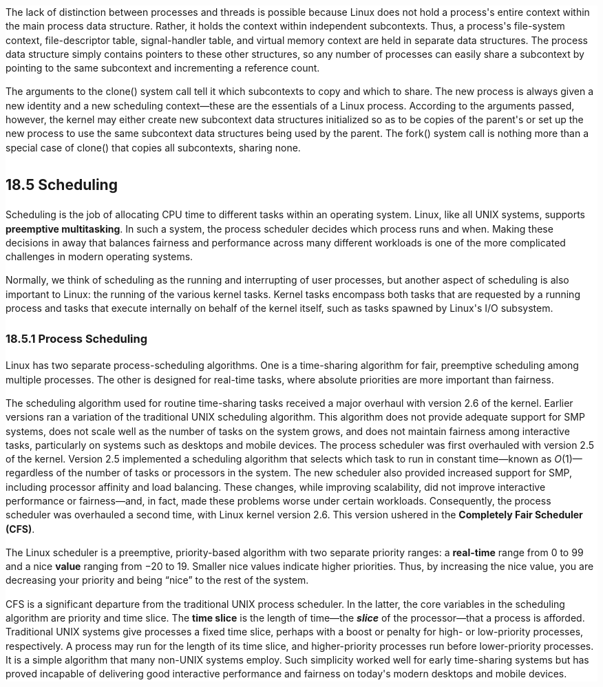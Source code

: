 The lack of distinction between processes and threads is possible because Linux does not hold a process's entire context within the main process data structure. Rather, it holds the context within independent subcontexts. Thus, a process's file-system context, file-descriptor table, signal-handler table, and virtual memory context are held in separate data structures. The process data structure simply contains pointers to these other structures, so any number of processes can easily share a subcontext by pointing to the same subcontext and incrementing a reference count.

The arguments to the clone() system call tell it which subcontexts to copy and which to share. The new process is always given a new identity and a new scheduling context—these are the essentials of a Linux process. According to the arguments passed, however, the kernel may either create new subcontext data structures initialized so as to be copies of the parent's or set up the new process to use the same subcontext data structures being used by the parent. The fork() system call is nothing more than a special case of clone() that copies all subcontexts, sharing none.

## 18.5 Scheduling

Scheduling is the job of allocating CPU time to different tasks within an operating system. Linux, like all UNIX systems, supports **preemptive multitasking**. In such a system, the process scheduler decides which process runs and when. Making these decisions in away that balances fairness and performance across many different workloads is one of the more complicated challenges in modern operating systems.

Normally, we think of scheduling as the running and interrupting of user processes, but another aspect of scheduling is also important to Linux: the running of the various kernel tasks. Kernel tasks encompass both tasks that are requested by a running process and tasks that execute internally on behalf of the kernel itself, such as tasks spawned by Linux's I/O subsystem.

### 18.5.1 Process Scheduling

Linux has two separate process-scheduling algorithms. One is a time-sharing algorithm for fair, preemptive scheduling among multiple processes. The other is designed for real-time tasks, where absolute priorities are more important than fairness.

The scheduling algorithm used for routine time-sharing tasks received a major overhaul with version 2.6 of the kernel. Earlier versions ran a variation of the traditional UNIX scheduling algorithm. This algorithm does not provide adequate support for SMP systems, does not scale well as the number of tasks on the system grows, and does not maintain fairness among interactive tasks, particularly on systems such as desktops and mobile devices. The process scheduler was first overhauled with version 2.5 of the kernel. Version 2.5 implemented a scheduling algorithm that selects which task to run in constant time—known as *O*(1)—regardless of the number of tasks or processors in the system. The new scheduler also provided increased support for SMP, including processor affinity and load balancing. These changes, while improving scalability, did not improve interactive performance or fairness—and, in fact, made these problems worse under certain workloads. Consequently, the process scheduler was overhauled a second time, with Linux kernel version 2.6. This version ushered in the **Completely Fair Scheduler (CFS)**.

The Linux scheduler is a preemptive, priority-based algorithm with two separate priority ranges: a **real-time** range from 0 to 99 and a nice **value** ranging from −20 to 19. Smaller nice values indicate higher priorities. Thus, by increasing the nice value, you are decreasing your priority and being “nice” to the rest of the system.

CFS is a significant departure from the traditional UNIX process scheduler. In the latter, the core variables in the scheduling algorithm are priority and time slice. The **time slice** is the length of time—the ***slice*** of the processor—that a process is afforded. Traditional UNIX systems give processes a fixed time slice, perhaps with a boost or penalty for high- or low-priority processes, respectively. A process may run for the length of its time slice, and higher-priority processes run before lower-priority processes. It is a simple algorithm that many non-UNIX systems employ. Such simplicity worked well for early time-sharing systems but has proved incapable of delivering good interactive performance and fairness on today's modern desktops and mobile devices.
